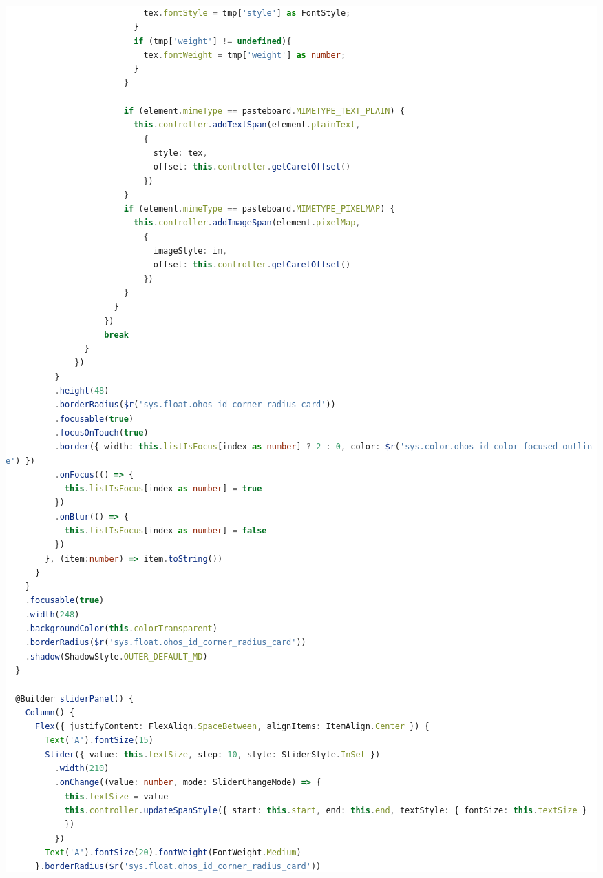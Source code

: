 ```ts    
                            tex.fontStyle = tmp['style'] as FontStyle;  
                          }  
                          if (tmp['weight'] != undefined){  
                            tex.fontWeight = tmp['weight'] as number;  
                          }  
                        }  
  
                        if (element.mimeType == pasteboard.MIMETYPE_TEXT_PLAIN) {  
                          this.controller.addTextSpan(element.plainText,  
                            {  
                              style: tex,  
                              offset: this.controller.getCaretOffset()  
                            })  
                        }  
                        if (element.mimeType == pasteboard.MIMETYPE_PIXELMAP) {  
                          this.controller.addImageSpan(element.pixelMap,  
                            {  
                              imageStyle: im,  
                              offset: this.controller.getCaretOffset()  
                            })  
                        }  
                      }  
                    })  
                    break  
                }  
              })  
          }  
          .height(48)  
          .borderRadius($r('sys.float.ohos_id_corner_radius_card'))  
          .focusable(true)  
          .focusOnTouch(true)  
          .border({ width: this.listIsFocus[index as number] ? 2 : 0, color: $r('sys.color.ohos_id_color_focused_outline') })  
          .onFocus(() => {  
            this.listIsFocus[index as number] = true  
          })  
          .onBlur(() => {  
            this.listIsFocus[index as number] = false  
          })  
        }, (item:number) => item.toString())  
      }  
    }  
    .focusable(true)  
    .width(248)  
    .backgroundColor(this.colorTransparent)  
    .borderRadius($r('sys.float.ohos_id_corner_radius_card'))  
    .shadow(ShadowStyle.OUTER_DEFAULT_MD)  
  }  
  
  @Builder sliderPanel() {  
    Column() {  
      Flex({ justifyContent: FlexAlign.SpaceBetween, alignItems: ItemAlign.Center }) {  
        Text('A').fontSize(15)  
        Slider({ value: this.textSize, step: 10, style: SliderStyle.InSet })  
          .width(210)  
          .onChange((value: number, mode: SliderChangeMode) => {  
            this.textSize = value  
            this.controller.updateSpanStyle({ start: this.start, end: this.end, textStyle: { fontSize: this.textSize }  
            })  
          })  
        Text('A').fontSize(20).fontWeight(FontWeight.Medium)  
      }.borderRadius($r('sys.float.ohos_id_corner_radius_card'))  
```